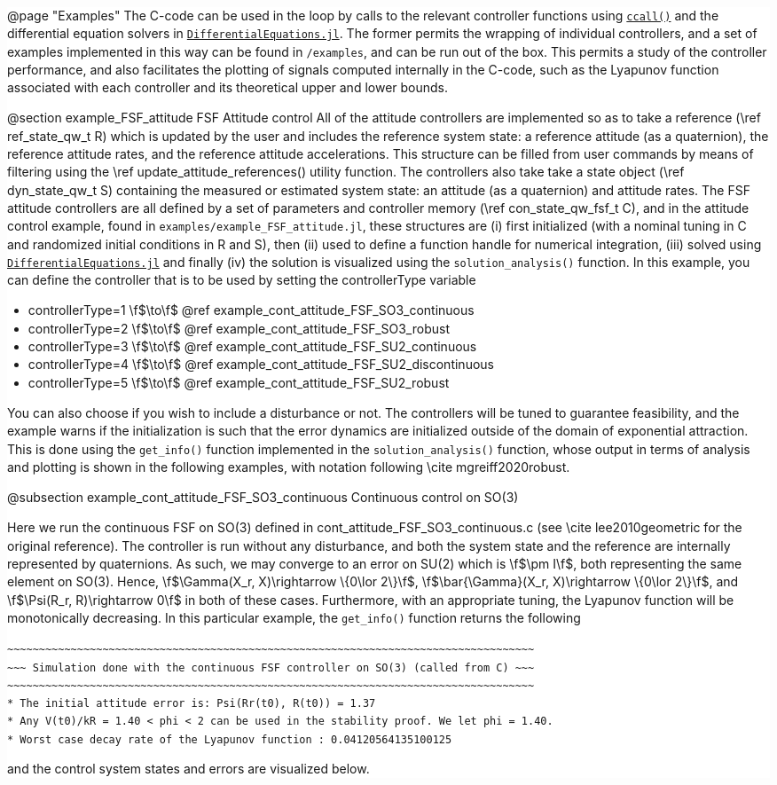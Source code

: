 @page "Examples"
The C-code can be used in the loop by calls to the relevant controller functions
using
[``ccall()``](https://docs.julialang.org/en/v1/manual/calling-c-and-fortran-code/)
and the differential equation solvers in
[``DifferentialEquations.jl``](https://docs.sciml.ai/stable/). The former
permits the wrapping of individual
controllers, and a set of examples implemented in this way can be found in
``/examples``, and can be run out of the box. This permits a study of the
controller performance, and also facilitates the plotting of signals computed
internally in the C-code, such as the Lyapunov function associated with each
controller and its theoretical upper and lower bounds.

@section example_FSF_attitude FSF Attitude control
All of the attitude controllers are implemented so as to take a reference
(\ref ref_state_qw_t R) which is updated by the user and includes the reference
system state: a reference attitude (as a quaternion), the reference attitude
rates, and the reference attitude accelerations. This structure can be filled
from user commands by means of filtering using the
\ref update_attitude_references() utility function. The controllers also take
take a state object (\ref dyn_state_qw_t S) containing the measured or estimated
system state: an attitude (as a quaternion) and attitude rates. The FSF attitude
controllers are all defined by a set of parameters and controller memory
(\ref con_state_qw_fsf_t C), and in the attitude control example, found in
``examples/example_FSF_attitude.jl``, these structures are (i) first initialized
(with a nominal tuning in C and randomized initial conditions in R and S), then
(ii) used to define a function handle for numerical integration, (iii) solved
using [``DifferentialEquations.jl``](https://docs.sciml.ai/stable/) and finally
(iv) the solution is visualized using the ``solution_analysis()`` function.
In this example, you can define the controller that is to be used by setting
the controllerType variable

* controllerType=1 \f$\to\f$ @ref example_cont_attitude_FSF_SO3_continuous
* controllerType=2 \f$\to\f$ @ref example_cont_attitude_FSF_SO3_robust
* controllerType=3 \f$\to\f$ @ref example_cont_attitude_FSF_SU2_continuous
* controllerType=4 \f$\to\f$ @ref example_cont_attitude_FSF_SU2_discontinuous
* controllerType=5 \f$\to\f$ @ref example_cont_attitude_FSF_SU2_robust

You can also choose if you wish to include a disturbance or not. The controllers
will be tuned to guarantee feasibility, and the example warns if the
initialization is such that the error dynamics are initialized outside of the
domain of exponential attraction. This is done using the ``get_info()`` function
implemented in the ``solution_analysis()`` function, whose output in terms of
analysis and plotting is shown in the following examples, with notation
following \cite mgreiff2020robust.

@subsection example_cont_attitude_FSF_SO3_continuous Continuous control on SO(3)

Here we run the continuous FSF on SO(3) defined in
cont_attitude_FSF_SO3_continuous.c (see \cite lee2010geometric for the original
reference). The controller is run without any disturbance, and both the
system state and the reference are internally represented by quaternions. As
such, we may converge to an error on SU(2) which is \f$\pm I\f$, both
representing the same element on SO(3). Hence, \f$\Gamma(X_r, X)\rightarrow \{0\lor 2\}\f$,
\f$\bar{\Gamma}(X_r, X)\rightarrow \{0\lor 2\}\f$, and
\f$\Psi(R_r, R)\rightarrow 0\f$ in both of these cases. Furthermore, with an
appropriate tuning, the Lyapunov function will be monotonically decreasing. In
this particular example, the ``get_info()`` function returns the following
```
~~~~~~~~~~~~~~~~~~~~~~~~~~~~~~~~~~~~~~~~~~~~~~~~~~~~~~~~~~~~~~~~~~~~~~~~~~~~~~~~~~~
~~~ Simulation done with the continuous FSF controller on SO(3) (called from C) ~~~
~~~~~~~~~~~~~~~~~~~~~~~~~~~~~~~~~~~~~~~~~~~~~~~~~~~~~~~~~~~~~~~~~~~~~~~~~~~~~~~~~~~
* The initial attitude error is: Psi(Rr(t0), R(t0)) = 1.37
* Any V(t0)/kR = 1.40 < phi < 2 can be used in the stability proof. We let phi = 1.40.
* Worst case decay rate of the Lyapunov function : 0.04120564135100125
```
and the control system states and errors are visualized below.